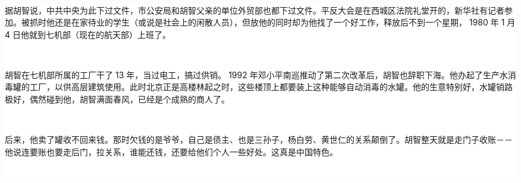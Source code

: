   <span class="s1">
   据胡智说，中共中央为此下过文件，市公安局和胡智父亲的单位外贸部也都下过文件。平反大会是在西城区法院礼堂开的，新华社有记者参加。被抓时他还是在家待业的学生（或说是社会上的闲散人员），但放他的同时却为他找了一个好工作，释放后不到一个星期，
  </span>
  <span class="s2">
   1980
  </span>
  <span class="s1">
   年
  </span>
  <span class="s2">
   1
  </span>
  <span class="s1">
   月
  </span>
  <span class="s2">
   4
  </span>
  <span class="s1">
   日他就到七机部（现在的航天部）上班了。
  </span>
 </p>
 <p class="p1">
  <span class="s1">
  </span>
  <br/>
 </p>
 <p class="p2">
  <span class="s1">
   胡智在七机部所属的工厂干了
  </span>
  <span class="s2">
   13
  </span>
  <span class="s1">
   年，当过电工，搞过供销。
  </span>
  <span class="s2">
   1992
  </span>
  <span class="s1">
   年邓小平南巡推动了第二次改革后，胡智也辞职下海。他办起了生产水消毒罐的工厂，以供高层建筑使用。此时北京正是高楼林起之时，这些楼顶上都要装上这种能够自动消毒的水罐。他的生意特别好，水罐销路极好，偶然碰到他，胡智满面春风，已经是个成熟的商人了。
  </span>
 </p>
 <p class="p1">
  <span class="s1">
  </span>
  <br/>
 </p>
 <p class="p2">
  <span class="s1">
   后来，他卖了罐收不回来钱。那时欠钱的是爷爷，自己是债主、也是三孙子，杨白劳、黄世仁的关系颠倒了。胡智整天就是走门子收账－－他说连要账也要走后门，拉关系，谁能还钱，还要给他们个人一些好处。这真是中国特色。
  </span>
 </p>
 <p class="p1">
  <span class="s1">
  </span>
  <br/>
 </p>
 <p class="p2">
  <span class="s1">